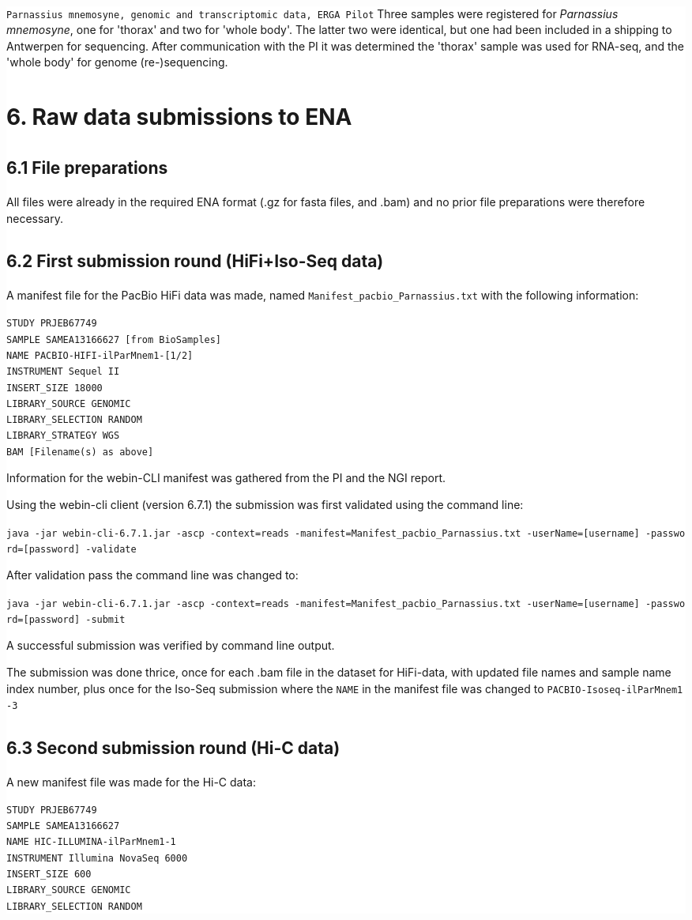 ```Parnassius mnemosyne, genomic and transcriptomic data, ERGA Pilot```
Three samples were registered for *Parnassius mnemosyne*, one for 'thorax' and two for 'whole body'. The latter two were identical, but one had been included in a shipping to Antwerpen for sequencing. After communication with the PI it was determined the 'thorax' sample was used for RNA-seq, and the 'whole body' for genome (re-)sequencing. 

# 6. Raw data submissions to ENA

## 6.1 File preparations

All files were already in the required ENA format (.gz for fasta files, and .bam) and no prior file preparations were therefore necessary.

## 6.2 First submission round (HiFi+Iso-Seq data)

A manifest file for the PacBio HiFi data was made, named ```Manifest_pacbio_Parnassius.txt``` with the following information:

```
STUDY PRJEB67749
SAMPLE SAMEA13166627 [from BioSamples]
NAME PACBIO-HIFI-ilParMnem1-[1/2]
INSTRUMENT Sequel II
INSERT_SIZE 18000
LIBRARY_SOURCE GENOMIC
LIBRARY_SELECTION RANDOM
LIBRARY_STRATEGY WGS
BAM [Filename(s) as above]
```
Information for the webin-CLI manifest was gathered from the PI and the NGI report.

Using the webin-cli client (version 6.7.1) the submission was first validated using the command line:

```
java -jar webin-cli-6.7.1.jar -ascp -context=reads -manifest=Manifest_pacbio_Parnassius.txt -userName=[username] -password=[password] -validate
```

After validation pass the command line was changed to:

```
java -jar webin-cli-6.7.1.jar -ascp -context=reads -manifest=Manifest_pacbio_Parnassius.txt -userName=[username] -password=[password] -submit
```

A successful submission was verified by command line output.

The submission was done thrice, once for each .bam file in the dataset for HiFi-data, with updated file names and sample name index number, plus once for the Iso-Seq submission where the ```NAME``` in the manifest file was changed to ```PACBIO-Isoseq-ilParMnem1-3```


## 6.3 Second submission round (Hi-C data)

A new manifest file was made for the Hi-C data:

```
STUDY PRJEB67749
SAMPLE SAMEA13166627
NAME HIC-ILLUMINA-ilParMnem1-1
INSTRUMENT Illumina NovaSeq 6000
INSERT_SIZE 600
LIBRARY_SOURCE GENOMIC
LIBRARY_SELECTION RANDOM